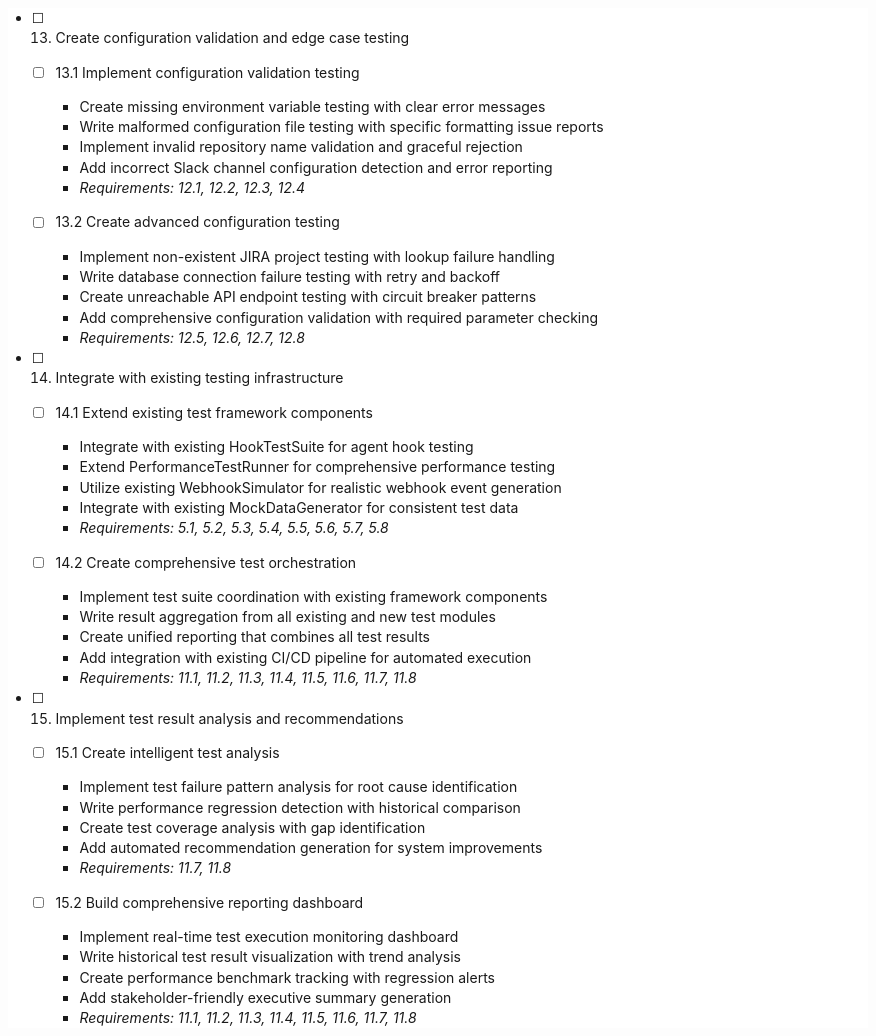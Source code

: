 - [ ] 13. Create configuration validation and edge case testing
  - [ ] 13.1 Implement configuration validation testing
    - Create missing environment variable testing with clear error messages
    - Write malformed configuration file testing with specific formatting issue reports
    - Implement invalid repository name validation and graceful rejection
    - Add incorrect Slack channel configuration detection and error reporting
    - _Requirements: 12.1, 12.2, 12.3, 12.4_

  - [ ] 13.2 Create advanced configuration testing
    - Implement non-existent JIRA project testing with lookup failure handling
    - Write database connection failure testing with retry and backoff
    - Create unreachable API endpoint testing with circuit breaker patterns
    - Add comprehensive configuration validation with required parameter checking
    - _Requirements: 12.5, 12.6, 12.7, 12.8_

- [ ] 14. Integrate with existing testing infrastructure
  - [ ] 14.1 Extend existing test framework components
    - Integrate with existing HookTestSuite for agent hook testing
    - Extend PerformanceTestRunner for comprehensive performance testing
    - Utilize existing WebhookSimulator for realistic webhook event generation
    - Integrate with existing MockDataGenerator for consistent test data
    - _Requirements: 5.1, 5.2, 5.3, 5.4, 5.5, 5.6, 5.7, 5.8_

  - [ ] 14.2 Create comprehensive test orchestration
    - Implement test suite coordination with existing framework components
    - Write result aggregation from all existing and new test modules
    - Create unified reporting that combines all test results
    - Add integration with existing CI/CD pipeline for automated execution
    - _Requirements: 11.1, 11.2, 11.3, 11.4, 11.5, 11.6, 11.7, 11.8_

- [ ] 15. Implement test result analysis and recommendations
  - [ ] 15.1 Create intelligent test analysis
    - Implement test failure pattern analysis for root cause identification
    - Write performance regression detection with historical comparison
    - Create test coverage analysis with gap identification
    - Add automated recommendation generation for system improvements
    - _Requirements: 11.7, 11.8_

  - [ ] 15.2 Build comprehensive reporting dashboard
    - Implement real-time test execution monitoring dashboard
    - Write historical test result visualization with trend analysis
    - Create performance benchmark tracking with regression alerts
    - Add stakeholder-friendly executive summary generation
    - _Requirements: 11.1, 11.2, 11.3, 11.4, 11.5, 11.6, 11.7, 11.8_